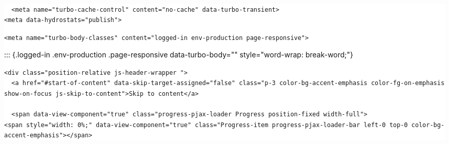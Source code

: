 <meta name="turbo-cache-control" content="no-preview" data-turbo-transient="">

```         
  <meta name="turbo-cache-control" content="no-cache" data-turbo-transient>
<meta data-hydrostats="publish">
```

<meta name="go-import" content="github.com/dataprofessor/code git https://github.com/dataprofessor/code.git">

<meta name="octolytics-dimension-user_id" content="51851491" />

<meta name="octolytics-dimension-user_login" content="dataprofessor" />

<meta name="octolytics-dimension-repository_id" content="225186246" />

<meta name="octolytics-dimension-repository_nwo" content="dataprofessor/code" />

<meta name="octolytics-dimension-repository_public" content="true" />

<meta name="octolytics-dimension-repository_is_fork" content="false" />

<meta name="octolytics-dimension-repository_network_root_id" content="225186246" />

<meta name="octolytics-dimension-repository_network_root_nwo" content="dataprofessor/code" />

```         
<meta name="turbo-body-classes" content="logged-in env-production page-responsive">
```

<meta name="browser-stats-url" content="https://api.github.com/_private/browser/stats">

<meta name="browser-errors-url" content="https://api.github.com/_private/browser/errors">

<link rel="mask-icon" href="https://github.githubassets.com/assets/pinned-octocat-093da3e6fa40.svg" color="#000000">
<link rel="alternate icon" class="js-site-favicon" type="image/png" href="https://github.githubassets.com/favicons/favicon.png">
<link rel="icon" class="js-site-favicon" type="image/svg+xml" href="https://github.githubassets.com/favicons/favicon.svg">

<meta name="theme-color" content="#1e2327">

<meta name="color-scheme" content="dark light" />

<link rel="manifest" href="/manifest.json" crossOrigin="use-credentials">

</head>

<body class="logged-in env-production page-responsive" style="word-wrap: break-word;">

::: {.logged-in .env-production .page-responsive data-turbo-body="" style="word-wrap: break-word;"}
```         
<div class="position-relative js-header-wrapper ">
  <a href="#start-of-content" data-skip-target-assigned="false" class="p-3 color-bg-accent-emphasis color-fg-on-emphasis show-on-focus js-skip-to-content">Skip to content</a>

  <span data-view-component="true" class="progress-pjax-loader Progress position-fixed width-full">
<span style="width: 0%;" data-view-component="true" class="Progress-item progress-pjax-loader-bar left-0 top-0 color-bg-accent-emphasis"></span>
```
